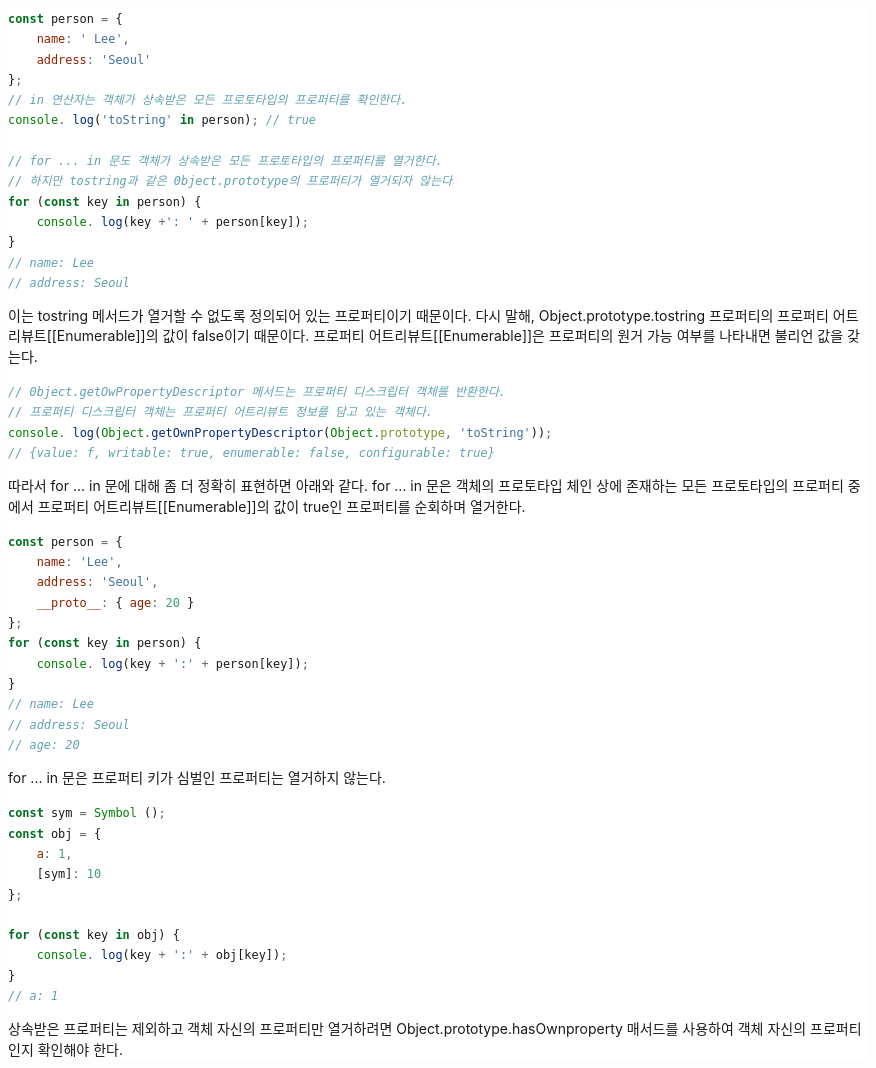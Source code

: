 ```jsx
const person = {
    name: ' Lee',
    address: 'Seoul'
};  
// in 연산자는 객체가 상속받은 모든 프로토타입의 프로퍼티를 확인한다.
console. log('toString' in person); // true

// for ... in 문도 객체가 상속받은 모든 프로토타입의 프로퍼티를 열거한다.
// 하지만 tostring과 같은 0bject.prototype의 프로퍼티가 열거되자 않는다
for (const key in person) {
    console. log(key +': ' + person[key]);
}
// name: Lee
// address: Seoul
```
이는 tostring 메서드가 열거할 수 없도록 정의되어 있는 프로퍼티이기 때문이다. 
다시 말해, Object.prototype.tostring 프로퍼티의 프로퍼티 어트리뷰트[[Enumerable]]의 값이 false이기 때문이다. 
프로퍼티 어트리뷰트[[Enumerable]]은 프로퍼티의 원거 가능 여부를 나타내면 불리언 값을 갖는다.

```jsx
// 0bject.getOwPropertyDescriptor 메서드는 프로퍼티 디스크립터 객체를 반환한다.
// 프로퍼티 디스크립터 객체는 프로퍼티 어트리뷰트 정보를 담고 있는 객체다.
console. log(Object.getOwnPropertyDescriptor(Object.prototype, 'toString'));
// {value: f, writable: true, enumerable: false, configurable: true}
```
따라서 for ... in 문에 대해 좀 더 정확히 표현하면 아래와 같다.
for ... in 문은 객체의 프로토타입 체인 상에 존재하는 모든 프로토타입의 프로퍼티 중에서 
프로퍼티 어트리뷰트[[Enumerable]]의 값이 true인 프로퍼티를 순회하며 열거한다.
```jsx
const person = {
    name: 'Lee', 
    address: 'Seoul',
    __proto__: { age: 20 }
};
for (const key in person) {
    console. log(key + ':' + person[key]);
}
// name: Lee
// address: Seoul
// age: 20
```
for ... in 문은 프로퍼티 키가 심벌인 프로퍼티는 열거하지 않는다.
```jsx
const sym = Symbol ();
const obj = {
    a: 1,
    [sym]: 10
};

for (const key in obj) {
    console. log(key + ':' + obj[key]);
}
// a: 1
```
상속받은 프로퍼티는 제외하고 객체 자신의 프로퍼티만 열거하려면 
Object.prototype.hasOwnproperty 매서드를 사용하여 객체 자신의 프로퍼티인지 확인해야 한다.
